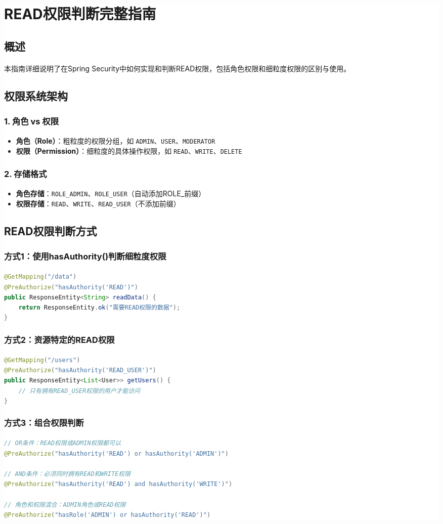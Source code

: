# READ权限判断完整指南

## 概述

本指南详细说明了在Spring Security中如何实现和判断READ权限，包括角色权限和细粒度权限的区别与使用。

## 权限系统架构

### 1. 角色 vs 权限
- **角色（Role）**：粗粒度的权限分组，如 `ADMIN`、`USER`、`MODERATOR`
- **权限（Permission）**：细粒度的具体操作权限，如 `READ`、`WRITE`、`DELETE`

### 2. 存储格式
- **角色存储**：`ROLE_ADMIN`、`ROLE_USER`（自动添加ROLE_前缀）
- **权限存储**：`READ`、`WRITE`、`READ_USER`（不添加前缀）

## READ权限判断方式

### 方式1：使用hasAuthority()判断细粒度权限

```java
@GetMapping("/data")
@PreAuthorize("hasAuthority('READ')")
public ResponseEntity<String> readData() {
    return ResponseEntity.ok("需要READ权限的数据");
}
```

### 方式2：资源特定的READ权限

```java
@GetMapping("/users")
@PreAuthorize("hasAuthority('READ_USER')")
public ResponseEntity<List<User>> getUsers() {
    // 只有拥有READ_USER权限的用户才能访问
}
```

### 方式3：组合权限判断

```java
// OR条件：READ权限或ADMIN权限都可以
@PreAuthorize("hasAuthority('READ') or hasAuthority('ADMIN')")

// AND条件：必须同时拥有READ和WRITE权限
@PreAuthorize("hasAuthority('READ') and hasAuthority('WRITE')")

// 角色和权限混合：ADMIN角色或READ权限
@PreAuthorize("hasRole('ADMIN') or hasAuthority('READ')")
```
